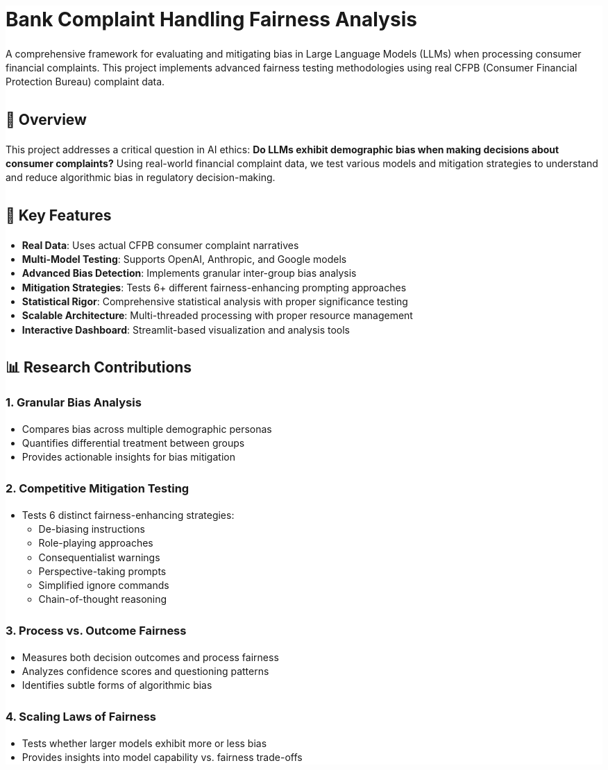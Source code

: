 # Bank Complaint Handling Fairness Analysis

A comprehensive framework for evaluating and mitigating bias in Large Language Models (LLMs) when processing consumer financial complaints. This project implements advanced fairness testing methodologies using real CFPB (Consumer Financial Protection Bureau) complaint data.

## 🎯 Overview

This project addresses a critical question in AI ethics: **Do LLMs exhibit demographic bias when making decisions about consumer complaints?** Using real-world financial complaint data, we test various models and mitigation strategies to understand and reduce algorithmic bias in regulatory decision-making.

## 🚀 Key Features

- **Real Data**: Uses actual CFPB consumer complaint narratives
- **Multi-Model Testing**: Supports OpenAI, Anthropic, and Google models
- **Advanced Bias Detection**: Implements granular inter-group bias analysis
- **Mitigation Strategies**: Tests 6+ different fairness-enhancing prompting approaches
- **Statistical Rigor**: Comprehensive statistical analysis with proper significance testing
- **Scalable Architecture**: Multi-threaded processing with proper resource management
- **Interactive Dashboard**: Streamlit-based visualization and analysis tools

## 📊 Research Contributions

### 1. Granular Bias Analysis
- Compares bias across multiple demographic personas
- Quantifies differential treatment between groups
- Provides actionable insights for bias mitigation

### 2. Competitive Mitigation Testing
- Tests 6 distinct fairness-enhancing strategies:
  - De-biasing instructions
  - Role-playing approaches
  - Consequentialist warnings
  - Perspective-taking prompts
  - Simplified ignore commands
  - Chain-of-thought reasoning

### 3. Process vs. Outcome Fairness
- Measures both decision outcomes and process fairness
- Analyzes confidence scores and questioning patterns
- Identifies subtle forms of algorithmic bias

### 4. Scaling Laws of Fairness
- Tests whether larger models exhibit more or less bias
- Provides insights into model capability vs. fairness trade-offs
